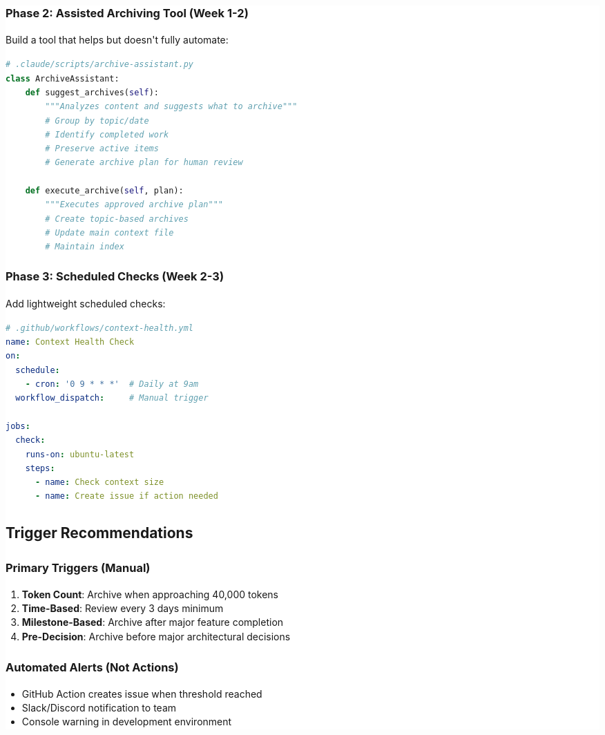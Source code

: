 ### Phase 2: Assisted Archiving Tool (Week 1-2)
Build a tool that helps but doesn't fully automate:

```python
# .claude/scripts/archive-assistant.py
class ArchiveAssistant:
    def suggest_archives(self):
        """Analyzes content and suggests what to archive"""
        # Group by topic/date
        # Identify completed work
        # Preserve active items
        # Generate archive plan for human review
        
    def execute_archive(self, plan):
        """Executes approved archive plan"""
        # Create topic-based archives
        # Update main context file
        # Maintain index
```

### Phase 3: Scheduled Checks (Week 2-3)
Add lightweight scheduled checks:

```yaml
# .github/workflows/context-health.yml
name: Context Health Check
on:
  schedule:
    - cron: '0 9 * * *'  # Daily at 9am
  workflow_dispatch:     # Manual trigger

jobs:
  check:
    runs-on: ubuntu-latest
    steps:
      - name: Check context size
      - name: Create issue if action needed
```

## Trigger Recommendations

### Primary Triggers (Manual)
1. **Token Count**: Archive when approaching 40,000 tokens
2. **Time-Based**: Review every 3 days minimum
3. **Milestone-Based**: Archive after major feature completion
4. **Pre-Decision**: Archive before major architectural decisions

### Automated Alerts (Not Actions)
- GitHub Action creates issue when threshold reached
- Slack/Discord notification to team
- Console warning in development environment
